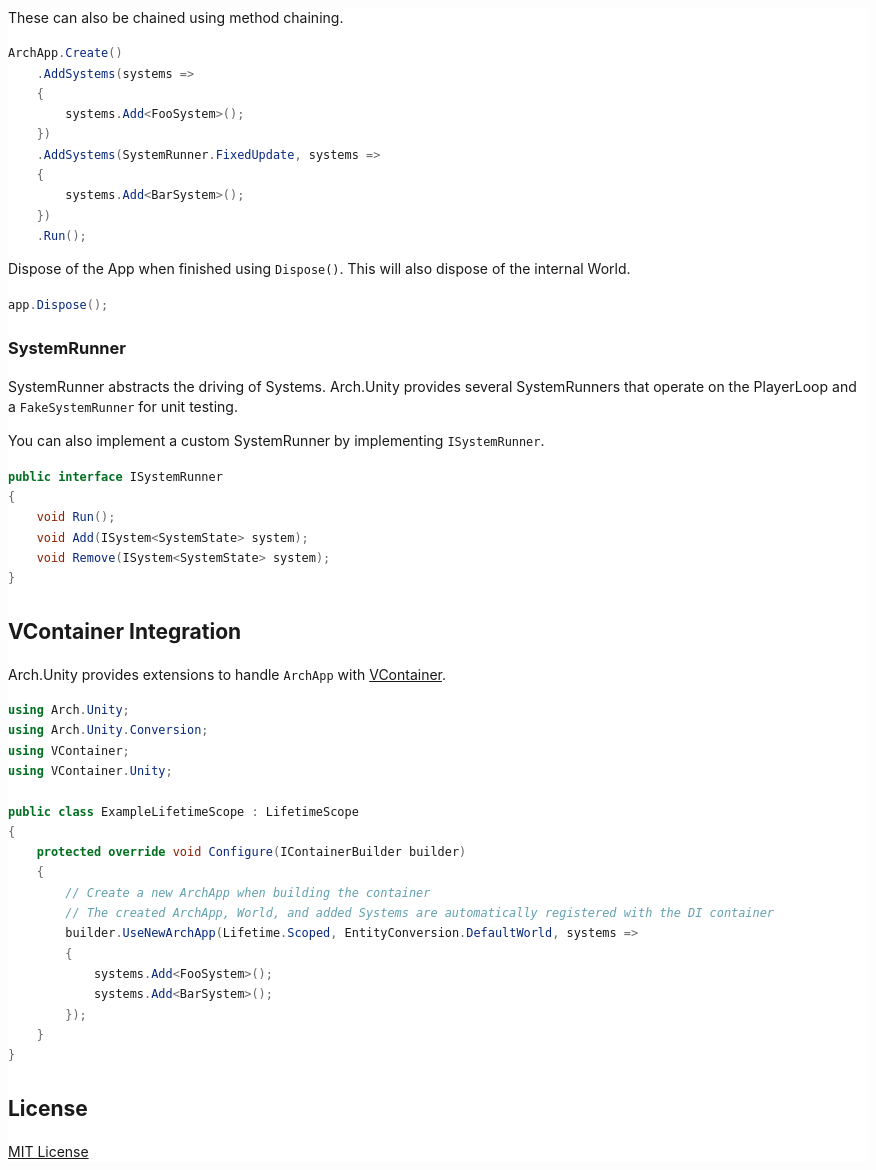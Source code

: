 These can also be chained using method chaining.

```cs
ArchApp.Create()
    .AddSystems(systems =>
    {
        systems.Add<FooSystem>();
    })
    .AddSystems(SystemRunner.FixedUpdate, systems =>
    {
        systems.Add<BarSystem>();
    })
    .Run();
```

Dispose of the App when finished using `Dispose()`. This will also dispose of the internal World.

```cs
app.Dispose();
```

### SystemRunner

SystemRunner abstracts the driving of Systems. Arch.Unity provides several SystemRunners that operate on the PlayerLoop and a `FakeSystemRunner` for unit testing.

You can also implement a custom SystemRunner by implementing `ISystemRunner`.

```cs
public interface ISystemRunner
{
    void Run();
    void Add(ISystem<SystemState> system);
    void Remove(ISystem<SystemState> system);
}
```

## VContainer Integration

Arch.Unity provides extensions to handle `ArchApp` with [VContainer](https://github.com/hadashiA/VContainer).

```cs
using Arch.Unity;
using Arch.Unity.Conversion;
using VContainer;
using VContainer.Unity;

public class ExampleLifetimeScope : LifetimeScope
{
    protected override void Configure(IContainerBuilder builder)
    {
        // Create a new ArchApp when building the container
        // The created ArchApp, World, and added Systems are automatically registered with the DI container
        builder.UseNewArchApp(Lifetime.Scoped, EntityConversion.DefaultWorld, systems =>
        {
            systems.Add<FooSystem>();
            systems.Add<BarSystem>();
        });
    }
}
```

## License

[MIT License](LICENSE)